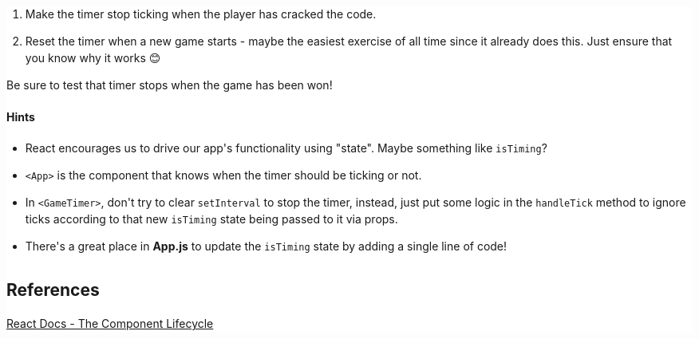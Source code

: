 1. Make the timer stop ticking when the player has cracked the code.

2. Reset the timer when a new game starts - maybe the easiest exercise of all time since it already does this. Just ensure that you know why it works 😊

Be sure to test that timer stops when the game has been won!

#### Hints

- React encourages us to drive our app's functionality using "state". Maybe something like `isTiming`?

- `<App>` is the component that knows when the timer should be ticking or not.

- In `<GameTimer>`, don't try to clear `setInterval` to stop the timer, instead, just put some logic in the `handleTick` method to ignore ticks according to that new `isTiming` state being passed to it via props.

- There's a great place in **App.js** to update the `isTiming` state by adding a single line of code!

## References

[React Docs - The Component Lifecycle](https://facebook.github.io/react/docs/react-component.html#the-component-lifecycle)



